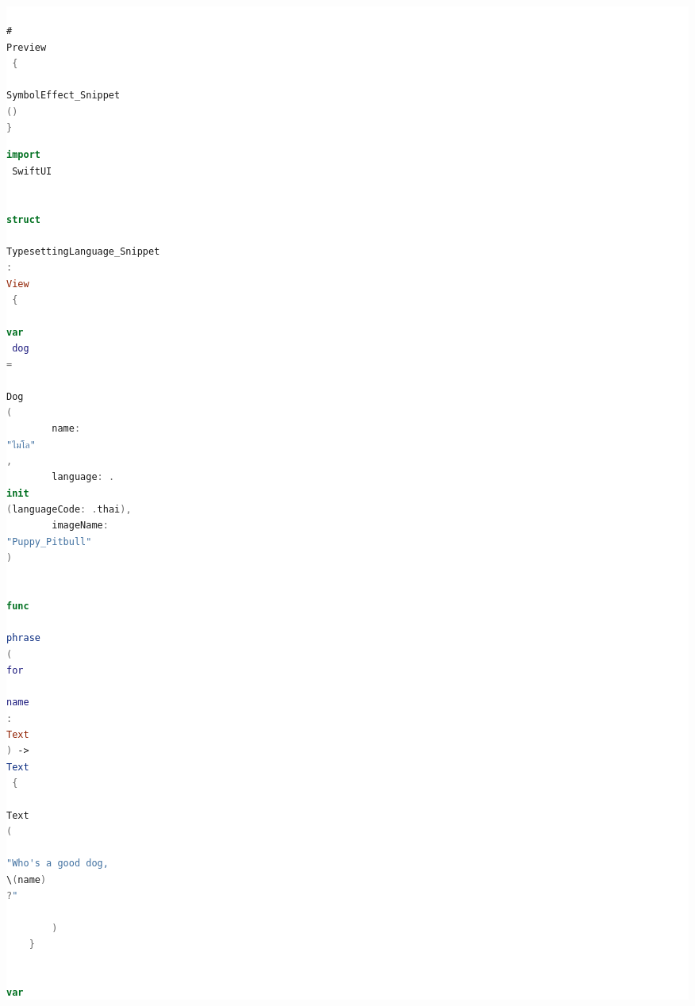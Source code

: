 ```swift

#
Preview
 {
    
SymbolEffect_Snippet
()
}
```

```swift
import
 SwiftUI


struct
 
TypesettingLanguage_Snippet
: 
View
 {
    
var
 dog 
=
 
Dog
(
        name: 
"ไมโล"
,
        language: .
init
(languageCode: .thai),
        imageName: 
"Puppy_Pitbull"
)

    
func
 
phrase
(
for
 
name
: 
Text
) -> 
Text
 {
        
Text
(
            
"Who's a good dog, 
\(name)
?"

        )
    }

    
var
```